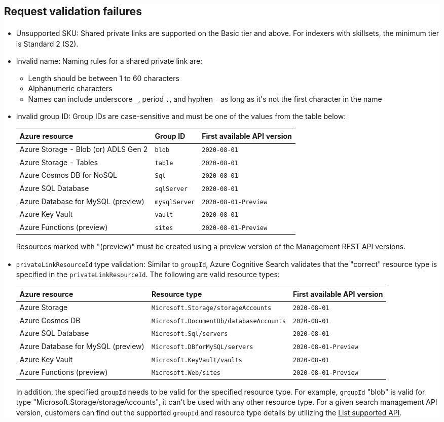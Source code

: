 ## Request validation failures

+ Unsupported SKU: Shared private links are supported on the Basic tier and above. For indexers with skillsets, the minimum tier is Standard 2 (S2).

+ Invalid name: Naming rules for a shared private link are:
  
  + Length should be between 1 to 60 characters
  + Alphanumeric characters
  + Names can include underscore `_`, period `.`, and hyphen `-` as long as it's not the first character in the name

+ Invalid group ID: Group IDs are case-sensitive and must be one of the values from the table below:

  | Azure resource | Group ID | First available API version |
  | --- | --- | --- |
  | Azure Storage - Blob (or) ADLS Gen 2 | `blob`| `2020-08-01` |
  | Azure Storage - Tables | `table`| `2020-08-01` |
  | Azure Cosmos DB for NoSQL | `Sql`| `2020-08-01` |
  | Azure SQL Database | `sqlServer`| `2020-08-01` |
  | Azure Database for MySQL (preview) | `mysqlServer`| `2020-08-01-Preview` |
  | Azure Key Vault | `vault` | `2020-08-01` |
  | Azure Functions (preview) | `sites` | `2020-08-01-Preview` |

  Resources marked with "(preview)" must be created using a preview version of the Management REST API versions.

+ `privateLinkResourceId` type validation: Similar to `groupId`, Azure Cognitive Search validates that the "correct" resource type is specified in the `privateLinkResourceId`. The following are valid resource types:

  | Azure resource | Resource type | First available API version |
  | --- | --- | --- |
  | Azure Storage | `Microsoft.Storage/storageAccounts`| `2020-08-01` |
  | Azure Cosmos DB | `Microsoft.DocumentDb/databaseAccounts`| `2020-08-01` |
  | Azure SQL Database | `Microsoft.Sql/servers`| `2020-08-01` |
  | Azure Database for MySQL (preview) | `Microsoft.DBforMySQL/servers`| `2020-08-01-Preview` |
  | Azure Key Vault | `Microsoft.KeyVault/vaults` | `2020-08-01` |
  | Azure Functions (preview) | `Microsoft.Web/sites` | `2020-08-01-Preview` |

  In addition, the specified `groupId` needs to be valid for the specified resource type. For example, `groupId` "blob" is valid for type "Microsoft.Storage/storageAccounts", it can't be used with any other resource type. For a given search management API version, customers can find out the supported `groupId` and resource type details by utilizing the [List supported API](/rest/api/searchmanagement/2021-04-01-preview/private-link-resources/list-supported).
